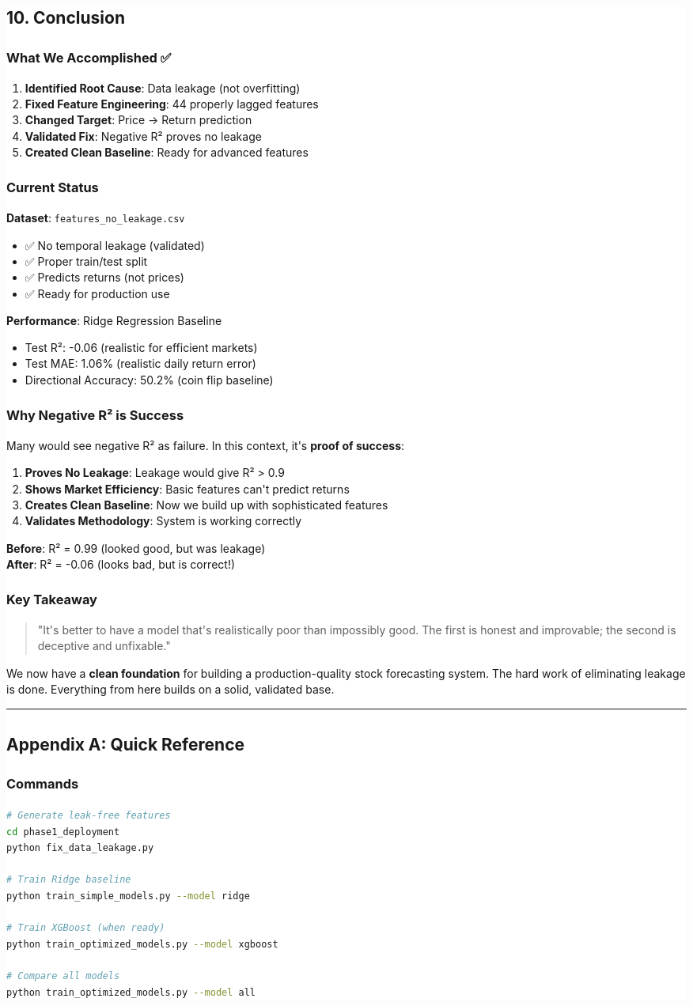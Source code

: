 
## 10. Conclusion

### What We Accomplished ✅

1. **Identified Root Cause**: Data leakage (not overfitting)
2. **Fixed Feature Engineering**: 44 properly lagged features
3. **Changed Target**: Price → Return prediction
4. **Validated Fix**: Negative R² proves no leakage
5. **Created Clean Baseline**: Ready for advanced features

### Current Status

**Dataset**: `features_no_leakage.csv`
- ✅ No temporal leakage (validated)
- ✅ Proper train/test split
- ✅ Predicts returns (not prices)
- ✅ Ready for production use

**Performance**: Ridge Regression Baseline
- Test R²: -0.06 (realistic for efficient markets)
- Test MAE: 1.06% (realistic daily return error)
- Directional Accuracy: 50.2% (coin flip baseline)

### Why Negative R² is Success

Many would see negative R² as failure. In this context, it's **proof of success**:

1. **Proves No Leakage**: Leakage would give R² > 0.9
2. **Shows Market Efficiency**: Basic features can't predict returns
3. **Creates Clean Baseline**: Now we build up with sophisticated features
4. **Validates Methodology**: System is working correctly

**Before**: R² = 0.99 (looked good, but was leakage)  
**After**: R² = -0.06 (looks bad, but is correct!)

### Key Takeaway

> "It's better to have a model that's realistically poor than impossibly good. The first is honest and improvable; the second is deceptive and unfixable."

We now have a **clean foundation** for building a production-quality stock forecasting system. The hard work of eliminating leakage is done. Everything from here builds on a solid, validated base.

---

## Appendix A: Quick Reference

### Commands
```bash
# Generate leak-free features
cd phase1_deployment
python fix_data_leakage.py

# Train Ridge baseline
python train_simple_models.py --model ridge

# Train XGBoost (when ready)
python train_optimized_models.py --model xgboost

# Compare all models
python train_optimized_models.py --model all
```
